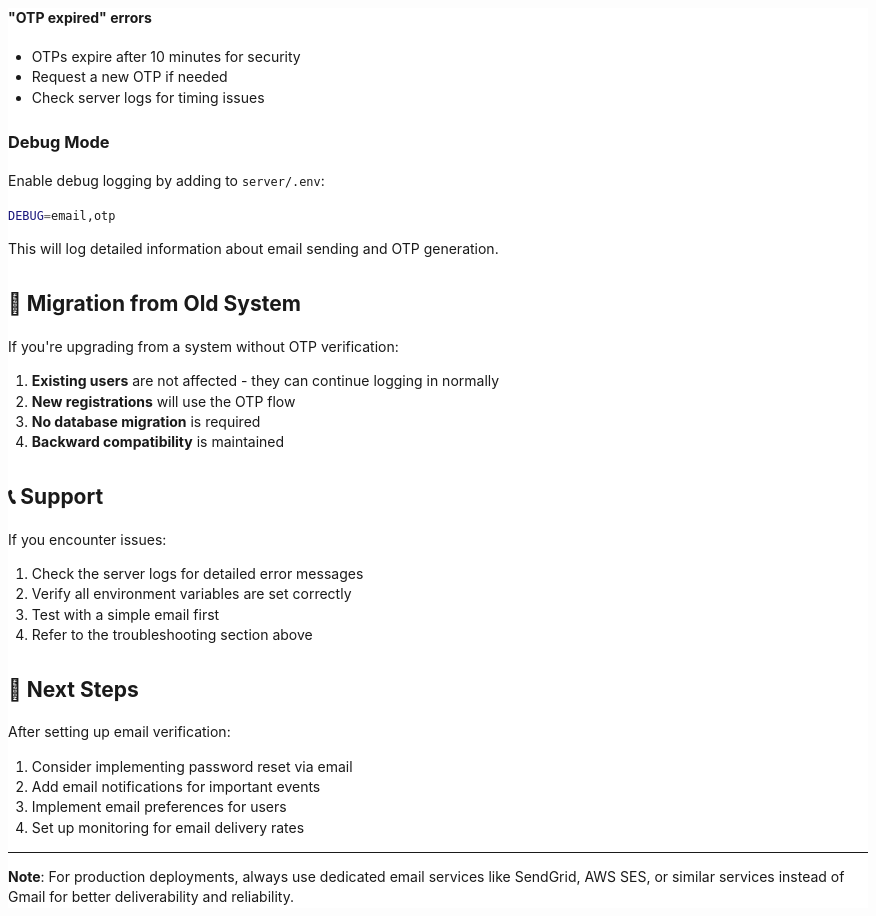 #### "OTP expired" errors
- OTPs expire after 10 minutes for security
- Request a new OTP if needed
- Check server logs for timing issues

### Debug Mode

Enable debug logging by adding to `server/.env`:
```bash
DEBUG=email,otp
```

This will log detailed information about email sending and OTP generation.

## 🔄 Migration from Old System

If you're upgrading from a system without OTP verification:

1. **Existing users** are not affected - they can continue logging in normally
2. **New registrations** will use the OTP flow
3. **No database migration** is required
4. **Backward compatibility** is maintained

## 📞 Support

If you encounter issues:

1. Check the server logs for detailed error messages
2. Verify all environment variables are set correctly
3. Test with a simple email first
4. Refer to the troubleshooting section above

## 🎯 Next Steps

After setting up email verification:

1. Consider implementing password reset via email
2. Add email notifications for important events
3. Implement email preferences for users
4. Set up monitoring for email delivery rates

---

**Note**: For production deployments, always use dedicated email services like SendGrid, AWS SES, or similar services instead of Gmail for better deliverability and reliability.
